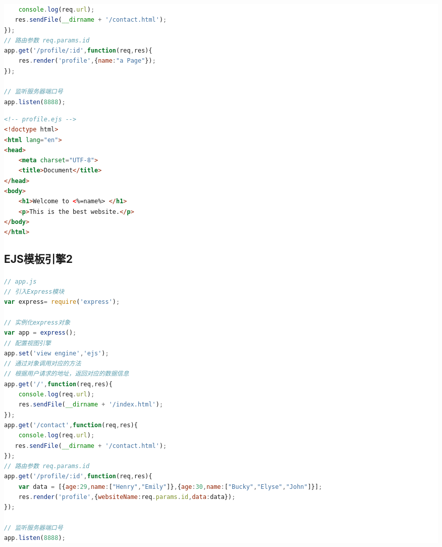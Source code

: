 ```js
    console.log(req.url);
   res.sendFile(__dirname + '/contact.html');
});
// 路由参数 req.params.id
app.get('/profile/:id',function(req,res){
    res.render('profile',{name:"a Page"});
});

// 监听服务器端口号
app.listen(8888);
```

```html
<!-- profile.ejs -->
<!doctype html>
<html lang="en">
<head>
    <meta charset="UTF-8">
    <title>Document</title>
</head>
<body>
	<h1>Welcome to <%=name%> </h1>
	<p>This is the best website.</p>
</body>
</html>
```

## EJS模板引擎2

```js
// app.js
// 引入Express模块
var express= require('express');

// 实例化express对象
var app = express();
// 配置视图引擎
app.set('view engine','ejs');
// 通过对象调用对应的方法
// 根据用户请求的地址，返回对应的数据信息
app.get('/',function(req,res){
    console.log(req.url);
    res.sendFile(__dirname + '/index.html');
});
app.get('/contact',function(req,res){
    console.log(req.url);
   res.sendFile(__dirname + '/contact.html');
});
// 路由参数 req.params.id
app.get('/profile/:id',function(req,res){
    var data = [{age:29,name:["Henry","Emily"]},{age:30,name:["Bucky","Elyse","John"]}];
    res.render('profile',{websiteName:req.params.id,data:data});
});

// 监听服务器端口号
app.listen(8888);

```
